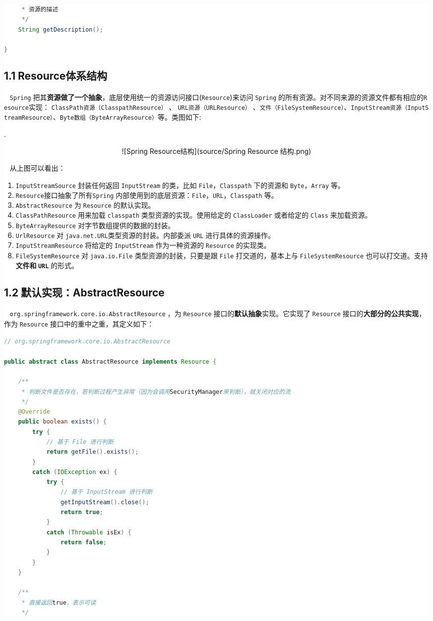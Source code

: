 ```java
	 * 资源的描述
	 */
	String getDescription();

}

```

<span id ="1.1"></span>
## 1.1 Resource体系结构

&nbsp;&nbsp; `Spring` 把其**资源做了一个抽象**，底层使用统一的资源访问接口(`Resource`)来访问 `Spring` 的所有资源。对不同来源的资源文件都有相应的`Resource`实现： `ClassPath资源（ClasspathResource）` 、 `URL资源（URLResource）` 、`文件（FileSystemResource）`、`InputStream资源（InputStreamResource）`、`Byte数组（ByteArrayResource）`等。类图如下:

.<center>![Spring Resource结构](source/Spring Resource 结构.png)</center>

&nbsp;&nbsp; 从上图可以看出：

1. `InputStreamSource` 封装任何返回 `InputStream` 的类，比如 `File`，`Classpath` 下的资源和 `Byte`，`Array` 等。
2. `Resource`接口抽象了所有`Spring` 内部使用到的底层资源：`File`，`URL`，`Classpath` 等。
3. `AbstractResource` 为 `Resource` 的默认实现。
4. `ClassPathResource` 用来加载 `classpath` 类型资源的实现。使用给定的 `ClassLoader` 或者给定的 `Class` 来加载资源。
5. `ByteArrayResource` 对字节数组提供的数据的封装。
6. `UrlResource`  对 `java.net.URL`类型资源的封装。内部委派 `URL` 进行具体的资源操作。
7.  `InputStreamResource` 将给定的 `InputStream` 作为一种资源的 `Resource` 的实现类。 
8. `FileSystemResource`  对 `java.io.File` 类型资源的封装，只要是跟 `File` 打交道的，基本上与 `FileSystemResource` 也可以打交道。支持**文件和 `URL`** 的形式。

<span id ="1.2"></span>

## 1.2 默认实现：AbstractResource

&nbsp;&nbsp; `org.springframework.core.io.AbstractResource` ，为 `Resource` 接口的**默认抽象**实现。它实现了 `Resource` 接口的**大部分的公共实现**，作为 `Resource` 接口中的重中之重，其定义如下： 

```java
// org.springframework.core.io.AbstractResource

public abstract class AbstractResource implements Resource {

	/**
	 * 判断文件是否存在，若判断过程产生异常（因为会调用SecurityManager来判断），就关闭对应的流
	 */
	@Override
	public boolean exists() {
		try {
			// 基于 File 进行判断
			return getFile().exists();
		}
		catch (IOException ex) {
			try {
				// 基于 InputStream 进行判断
				getInputStream().close();
				return true;
			}
			catch (Throwable isEx) {
				return false;
			}
		}
	}

	/**
	 * 直接返回true，表示可读
	 */
```